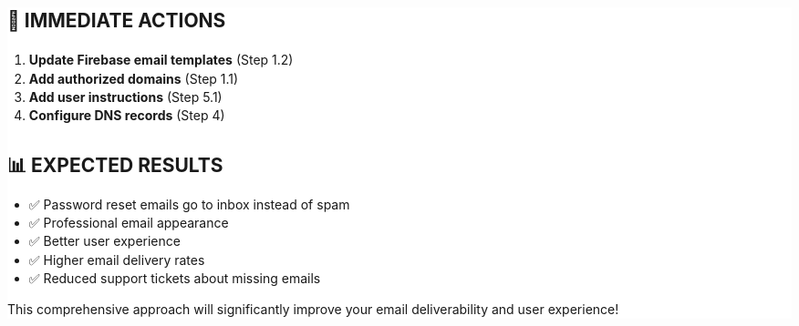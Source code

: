 ## 🎯 **IMMEDIATE ACTIONS**

1. **Update Firebase email templates** (Step 1.2)
2. **Add authorized domains** (Step 1.1)
3. **Add user instructions** (Step 5.1)
4. **Configure DNS records** (Step 4)

## 📊 **EXPECTED RESULTS**

- ✅ Password reset emails go to inbox instead of spam
- ✅ Professional email appearance
- ✅ Better user experience
- ✅ Higher email delivery rates
- ✅ Reduced support tickets about missing emails

This comprehensive approach will significantly improve your email deliverability and user experience!
